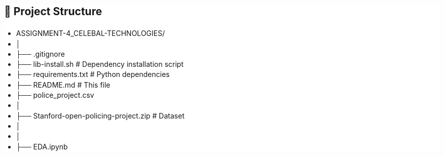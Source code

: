 ## 📁 Project Structure

- ASSIGNMENT-4_CELEBAL-TECHNOLOGIES/
- │
- ├── .gitignore
- ├── lib-install.sh # Dependency installation script
- ├── requirements.txt # Python dependencies
- ├── README.md # This file
- ├── police_project.csv
- │
- ├── Stanford-open-policing-project.zip # Dataset 
- │ 
- │
- ├── EDA.ipynb
